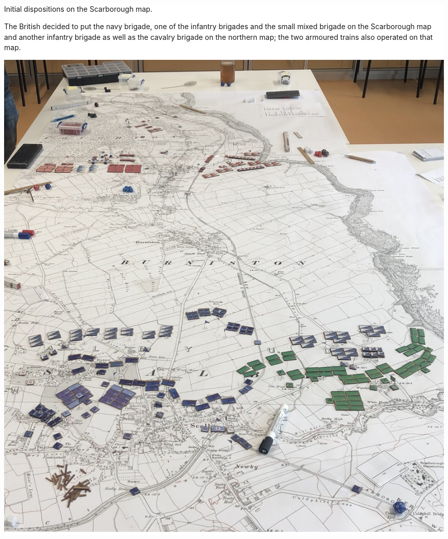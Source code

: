 Initial dispositions on the Scarborough map.

The British decided to put the navy brigade, one of the infantry brigades and the small mixed brigade on the Scarborough map and another infantry brigade as well as the cavalry brigade on the northern map; the two armoured trains also operated on that map.

![](https://raw.githubusercontent.com/cosimg/blog/main/assets/img/SCAR_6.png)
